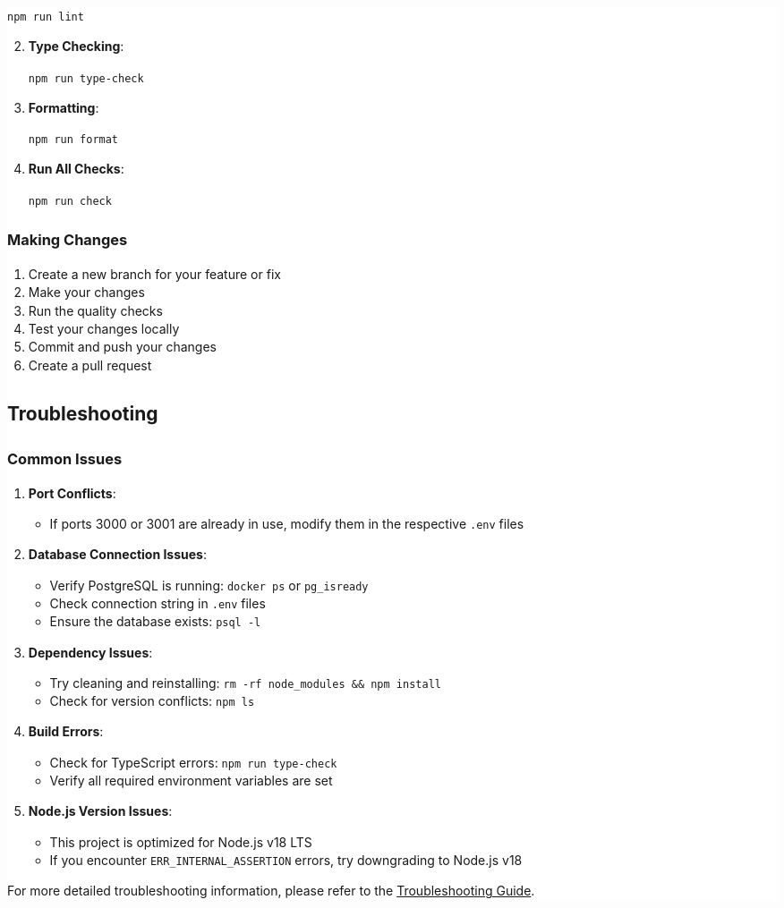    ```bash
   npm run lint
   ```

2. **Type Checking**:

   ```bash
   npm run type-check
   ```

3. **Formatting**:

   ```bash
   npm run format
   ```

4. **Run All Checks**:
   ```bash
   npm run check
   ```

### Making Changes

1. Create a new branch for your feature or fix
2. Make your changes
3. Run the quality checks
4. Test your changes locally
5. Commit and push your changes
6. Create a pull request

## Troubleshooting

### Common Issues

1. **Port Conflicts**:

   - If ports 3000 or 3001 are already in use, modify them in the respective `.env` files

2. **Database Connection Issues**:

   - Verify PostgreSQL is running: `docker ps` or `pg_isready`
   - Check connection string in `.env` files
   - Ensure the database exists: `psql -l`

3. **Dependency Issues**:

   - Try cleaning and reinstalling: `rm -rf node_modules && npm install`
   - Check for version conflicts: `npm ls`

4. **Build Errors**:

   - Check for TypeScript errors: `npm run type-check`
   - Verify all required environment variables are set

5. **Node.js Version Issues**:
   - This project is optimized for Node.js v18 LTS
   - If you encounter `ERR_INTERNAL_ASSERTION` errors, try downgrading to Node.js v18

For more detailed troubleshooting information, please refer to the [Troubleshooting Guide](./TROUBLESHOOTING.md).
